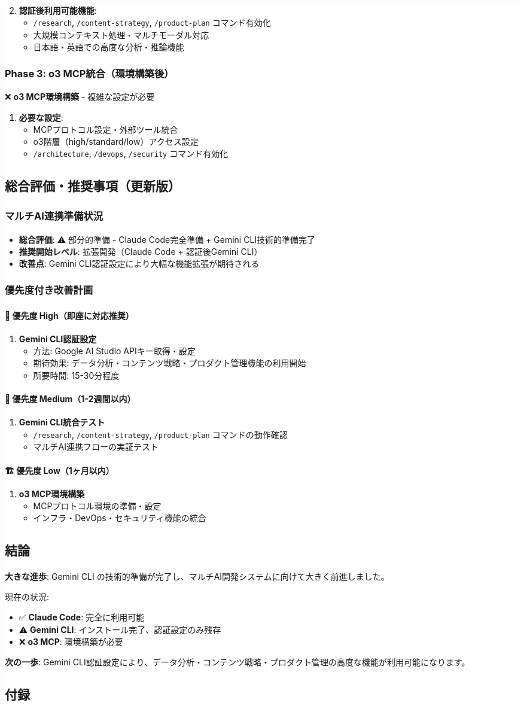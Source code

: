2. **認証後利用可能機能**:
   - `/research`, `/content-strategy`, `/product-plan` コマンド有効化
   - 大規模コンテキスト処理・マルチモーダル対応
   - 日本語・英語での高度な分析・推論機能

### Phase 3: o3 MCP統合（環境構築後）
❌ **o3 MCP環境構築** - 複雑な設定が必要
1. **必要な設定**:
   - MCPプロトコル設定・外部ツール統合
   - o3階層（high/standard/low）アクセス設定
   - `/architecture`, `/devops`, `/security` コマンド有効化

## 総合評価・推奨事項（更新版）

### マルチAI連携準備状況
- **総合評価**: ⚠️ 部分的準備 - Claude Code完全準備 + Gemini CLI技術的準備完了
- **推奨開始レベル**: 拡張開発（Claude Code + 認証後Gemini CLI）
- **改善点**: Gemini CLI認証設定により大幅な機能拡張が期待される

### 優先度付き改善計画

#### 🚀 優先度 High（即座に対応推奨）
1. **Gemini CLI認証設定**
   - 方法: Google AI Studio APIキー取得・設定
   - 期待効果: データ分析・コンテンツ戦略・プロダクト管理機能の利用開始
   - 所要時間: 15-30分程度

#### 🔄 優先度 Medium（1-2週間以内）
1. **Gemini CLI統合テスト**
   - `/research`, `/content-strategy`, `/product-plan` コマンドの動作確認
   - マルチAI連携フローの実証テスト

#### 🏗️ 優先度 Low（1ヶ月以内）
1. **o3 MCP環境構築**
   - MCPプロトコル環境の準備・設定
   - インフラ・DevOps・セキュリティ機能の統合

## 結論

**大きな進歩**: Gemini CLI の技術的準備が完了し、マルチAI開発システムに向けて大きく前進しました。

現在の状況:
- ✅ **Claude Code**: 完全に利用可能
- ⚠️ **Gemini CLI**: インストール完了、認証設定のみ残存
- ❌ **o3 MCP**: 環境構築が必要

**次の一歩**: Gemini CLI認証設定により、データ分析・コンテンツ戦略・プロダクト管理の高度な機能が利用可能になります。

## 付録
